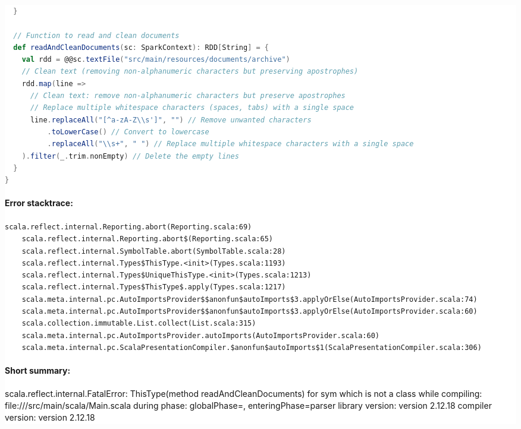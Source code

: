 ```scala
  }

  // Function to read and clean documents
  def readAndCleanDocuments(sc: SparkContext): RDD[String] = {
    val rdd = @@sc.textFile("src/main/resources/documents/archive")
    // Clean text (removing non-alphanumeric characters but preserving apostrophes)
    rdd.map(line => 
      // Clean text: remove non-alphanumeric characters but preserve apostrophes
      // Replace multiple whitespace characters (spaces, tabs) with a single space
      line.replaceAll("[^a-zA-Z\\s']", "") // Remove unwanted characters
          .toLowerCase() // Convert to lowercase
          .replaceAll("\\s+", " ") // Replace multiple whitespace characters with a single space
    ).filter(_.trim.nonEmpty) // Delete the empty lines
  }
}

```



#### Error stacktrace:

```
scala.reflect.internal.Reporting.abort(Reporting.scala:69)
	scala.reflect.internal.Reporting.abort$(Reporting.scala:65)
	scala.reflect.internal.SymbolTable.abort(SymbolTable.scala:28)
	scala.reflect.internal.Types$ThisType.<init>(Types.scala:1193)
	scala.reflect.internal.Types$UniqueThisType.<init>(Types.scala:1213)
	scala.reflect.internal.Types$ThisType$.apply(Types.scala:1217)
	scala.meta.internal.pc.AutoImportsProvider$$anonfun$autoImports$3.applyOrElse(AutoImportsProvider.scala:74)
	scala.meta.internal.pc.AutoImportsProvider$$anonfun$autoImports$3.applyOrElse(AutoImportsProvider.scala:60)
	scala.collection.immutable.List.collect(List.scala:315)
	scala.meta.internal.pc.AutoImportsProvider.autoImports(AutoImportsProvider.scala:60)
	scala.meta.internal.pc.ScalaPresentationCompiler.$anonfun$autoImports$1(ScalaPresentationCompiler.scala:306)
```
#### Short summary: 

scala.reflect.internal.FatalError: 
  ThisType(method readAndCleanDocuments) for sym which is not a class
     while compiling: file://<WORKSPACE>/src/main/scala/Main.scala
        during phase: globalPhase=<no phase>, enteringPhase=parser
     library version: version 2.12.18
    compiler version: version 2.12.18